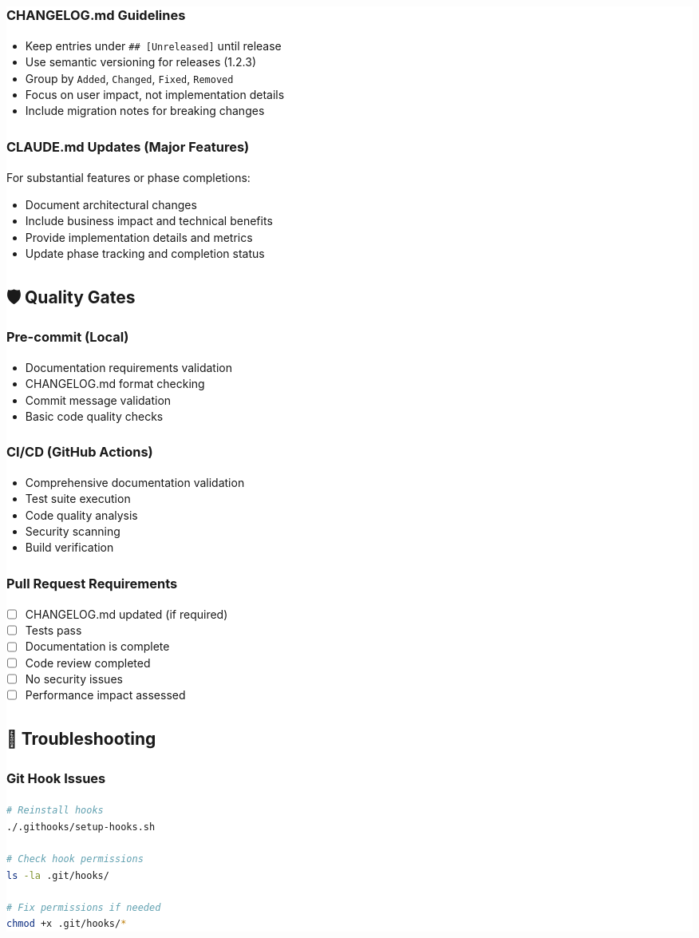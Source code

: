 ### CHANGELOG.md Guidelines
- Keep entries under `## [Unreleased]` until release
- Use semantic versioning for releases (1.2.3)
- Group by `Added`, `Changed`, `Fixed`, `Removed`
- Focus on user impact, not implementation details
- Include migration notes for breaking changes

### CLAUDE.md Updates (Major Features)
For substantial features or phase completions:
- Document architectural changes
- Include business impact and technical benefits
- Provide implementation details and metrics
- Update phase tracking and completion status

## 🛡️ Quality Gates

### Pre-commit (Local)
- Documentation requirements validation
- CHANGELOG.md format checking
- Commit message validation
- Basic code quality checks

### CI/CD (GitHub Actions)
- Comprehensive documentation validation
- Test suite execution
- Code quality analysis
- Security scanning
- Build verification

### Pull Request Requirements
- [ ] CHANGELOG.md updated (if required)
- [ ] Tests pass
- [ ] Documentation is complete
- [ ] Code review completed
- [ ] No security issues
- [ ] Performance impact assessed

## 🔧 Troubleshooting

### Git Hook Issues
```bash
# Reinstall hooks
./.githooks/setup-hooks.sh

# Check hook permissions
ls -la .git/hooks/

# Fix permissions if needed
chmod +x .git/hooks/*
```
